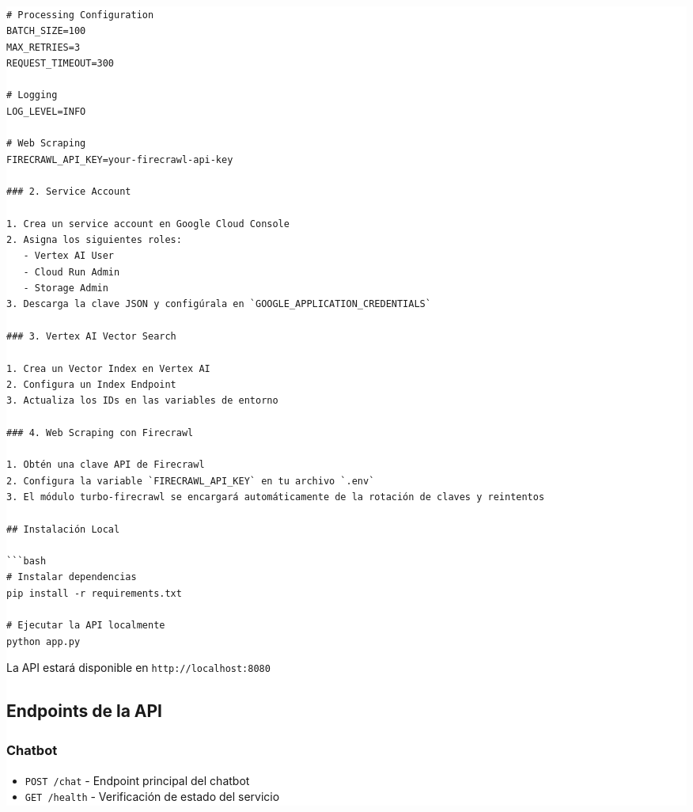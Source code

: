 ```env
# Processing Configuration
BATCH_SIZE=100
MAX_RETRIES=3
REQUEST_TIMEOUT=300

# Logging
LOG_LEVEL=INFO

# Web Scraping
FIRECRAWL_API_KEY=your-firecrawl-api-key

### 2. Service Account

1. Crea un service account en Google Cloud Console
2. Asigna los siguientes roles:
   - Vertex AI User
   - Cloud Run Admin
   - Storage Admin
3. Descarga la clave JSON y configúrala en `GOOGLE_APPLICATION_CREDENTIALS`

### 3. Vertex AI Vector Search

1. Crea un Vector Index en Vertex AI
2. Configura un Index Endpoint
3. Actualiza los IDs en las variables de entorno

### 4. Web Scraping con Firecrawl

1. Obtén una clave API de Firecrawl
2. Configura la variable `FIRECRAWL_API_KEY` en tu archivo `.env`
3. El módulo turbo-firecrawl se encargará automáticamente de la rotación de claves y reintentos

## Instalación Local

```bash
# Instalar dependencias
pip install -r requirements.txt

# Ejecutar la API localmente
python app.py
```

La API estará disponible en `http://localhost:8080`

## Endpoints de la API

### Chatbot

- `POST /chat` - Endpoint principal del chatbot
- `GET /health` - Verificación de estado del servicio
